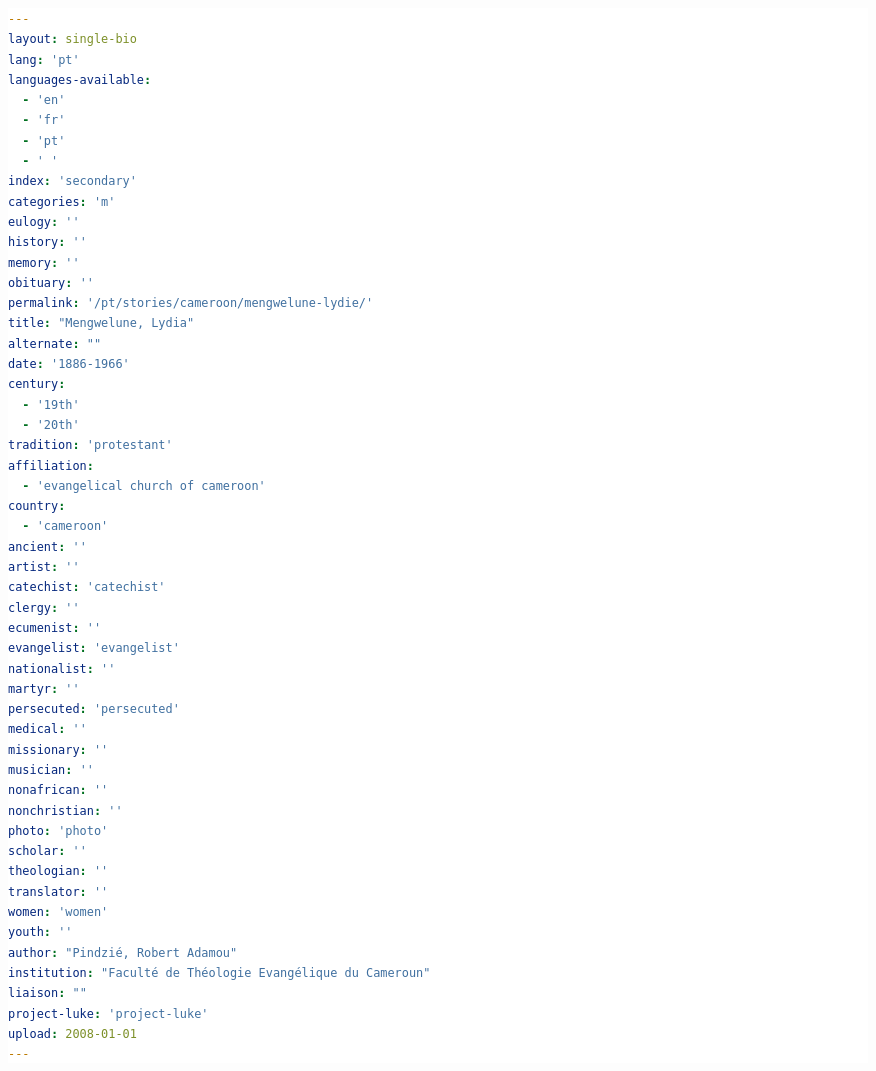 ```yaml
---
layout: single-bio
lang: 'pt'
languages-available:
  - 'en'
  - 'fr'
  - 'pt'
  - ' '
index: 'secondary'
categories: 'm'
eulogy: ''
history: ''
memory: ''
obituary: ''
permalink: '/pt/stories/cameroon/mengwelune-lydie/'
title: "Mengwelune, Lydia"
alternate: ""
date: '1886-1966'
century:
  - '19th'
  - '20th'
tradition: 'protestant'
affiliation:
  - 'evangelical church of cameroon'
country:
  - 'cameroon'
ancient: ''
artist: ''
catechist: 'catechist'
clergy: ''
ecumenist: ''
evangelist: 'evangelist'
nationalist: ''
martyr: ''
persecuted: 'persecuted'
medical: ''
missionary: ''
musician: ''
nonafrican: ''
nonchristian: ''
photo: 'photo'
scholar: ''
theologian: ''
translator: ''
women: 'women'
youth: ''
author: "Pindzié, Robert Adamou"
institution: "Faculté de Théologie Evangélique du Cameroun"
liaison: ""
project-luke: 'project-luke'
upload: 2008-01-01
---
```

